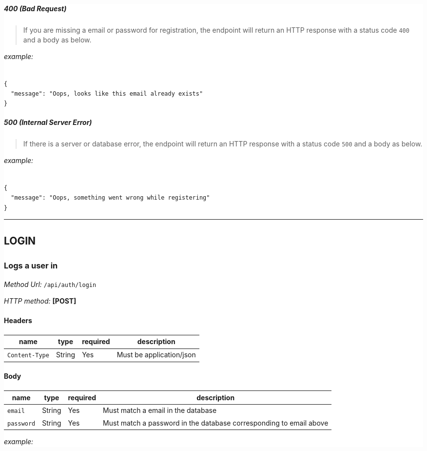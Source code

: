 ##### 400 (Bad Request)

> If you are missing a email or password for registration, the endpoint will return an HTTP response with a status code `400` and a body as below.

_example:_

```

{
  "message": "Oops, looks like this email already exists"
}

```

##### 500 (Internal Server Error)

> If there is a server or database error, the endpoint will return an HTTP response with a status code `500` and a body as below.

_example:_

```

{
  "message": "Oops, something went wrong while registering"
}

```

---

## **LOGIN**

### **Logs a user in**

_Method Url:_ `/api/auth/login`

_HTTP method:_ **[POST]**

#### Headers

| name           | type   | required | description              |
| -------------- | ------ | -------- | ------------------------ |
| `Content-Type` | String | Yes      | Must be application/json |

#### Body

| name       | type   | required | description                                                        |
| ---------- | ------ | -------- | ------------------------------------------------------------------ |
| `email`    | String | Yes      | Must match a email in the database                                 |
| `password` | String | Yes      | Must match a password in the database corresponding to email above |

_example:_
